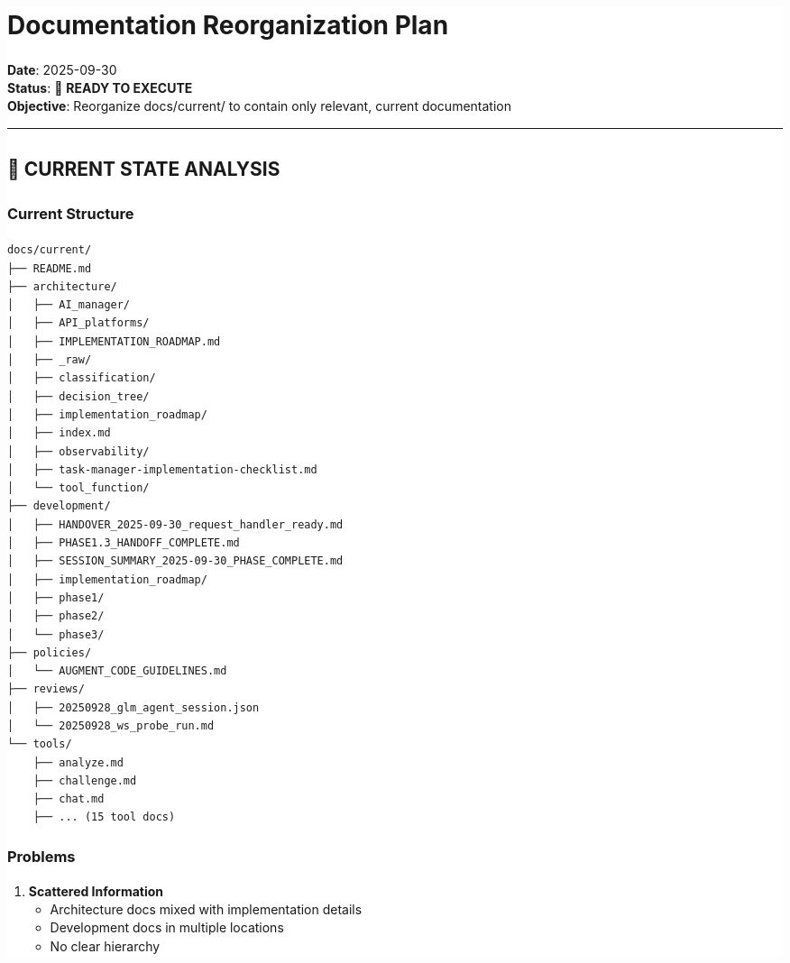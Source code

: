 # Documentation Reorganization Plan

**Date**: 2025-09-30  
**Status**: 🎯 **READY TO EXECUTE**  
**Objective**: Reorganize docs/current/ to contain only relevant, current documentation

---

## 🎯 CURRENT STATE ANALYSIS

### Current Structure

```
docs/current/
├── README.md
├── architecture/
│   ├── AI_manager/
│   ├── API_platforms/
│   ├── IMPLEMENTATION_ROADMAP.md
│   ├── _raw/
│   ├── classification/
│   ├── decision_tree/
│   ├── implementation_roadmap/
│   ├── index.md
│   ├── observability/
│   ├── task-manager-implementation-checklist.md
│   └── tool_function/
├── development/
│   ├── HANDOVER_2025-09-30_request_handler_ready.md
│   ├── PHASE1.3_HANDOFF_COMPLETE.md
│   ├── SESSION_SUMMARY_2025-09-30_PHASE_COMPLETE.md
│   ├── implementation_roadmap/
│   ├── phase1/
│   ├── phase2/
│   └── phase3/
├── policies/
│   └── AUGMENT_CODE_GUIDELINES.md
├── reviews/
│   ├── 20250928_glm_agent_session.json
│   └── 20250928_ws_probe_run.md
└── tools/
    ├── analyze.md
    ├── challenge.md
    ├── chat.md
    ├── ... (15 tool docs)
```

### Problems

1. **Scattered Information**
   - Architecture docs mixed with implementation details
   - Development docs in multiple locations
   - No clear hierarchy
